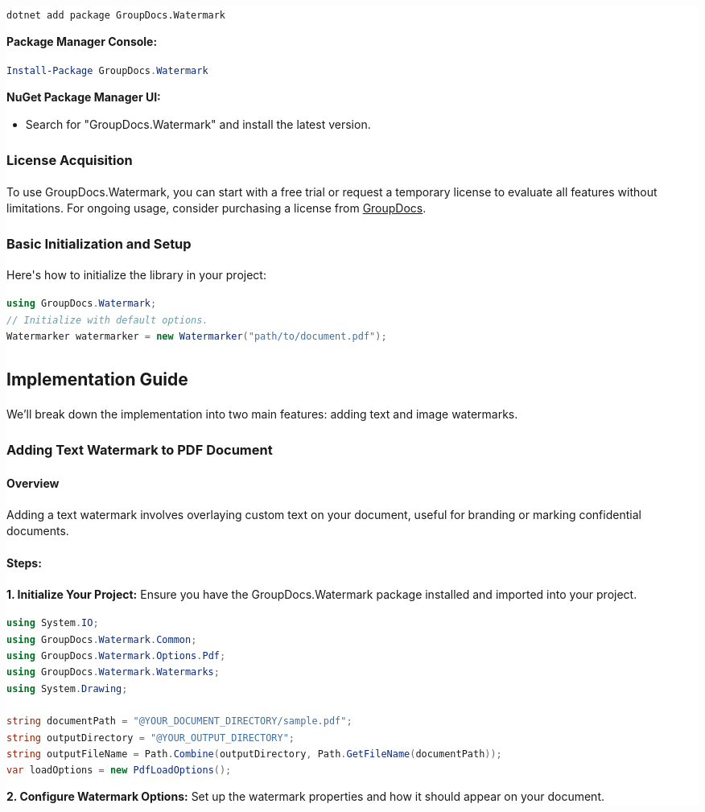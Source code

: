 ```bash
dotnet add package GroupDocs.Watermark
```

**Package Manager Console:**

```powershell
Install-Package GroupDocs.Watermark
```

**NuGet Package Manager UI:**
- Search for "GroupDocs.Watermark" and install the latest version.

### License Acquisition
To use GroupDocs.Watermark, you can start with a free trial or request a temporary license to evaluate all features without limitations. For ongoing usage, consider purchasing a license from [GroupDocs](https://purchase.groupdocs.com/temporary-license/).

### Basic Initialization and Setup
Here's how to initialize the library in your project:

```csharp
using GroupDocs.Watermark;
// Initialize with default options.
Watermarker watermarker = new Watermarker("path/to/document.pdf");
```

## Implementation Guide
We’ll break down the implementation into two main features: adding text and image watermarks.

### Adding Text Watermark to PDF Document
#### Overview
Adding a text watermark involves overlaying custom text on your document, useful for branding or marking confidential documents.

#### Steps:
**1. Initialize Your Project:**
Ensure you have the GroupDocs.Watermark package installed and imported into your project.

```csharp
using System.IO;
using GroupDocs.Watermark.Common;
using GroupDocs.Watermark.Options.Pdf;
using GroupDocs.Watermark.Watermarks;
using System.Drawing;

string documentPath = "@YOUR_DOCUMENT_DIRECTORY/sample.pdf";
string outputDirectory = "@YOUR_OUTPUT_DIRECTORY";
string outputFileName = Path.Combine(outputDirectory, Path.GetFileName(documentPath));
var loadOptions = new PdfLoadOptions();
```

**2. Configure Watermark Options:**
Set up the watermark properties and how it should appear on your document.
